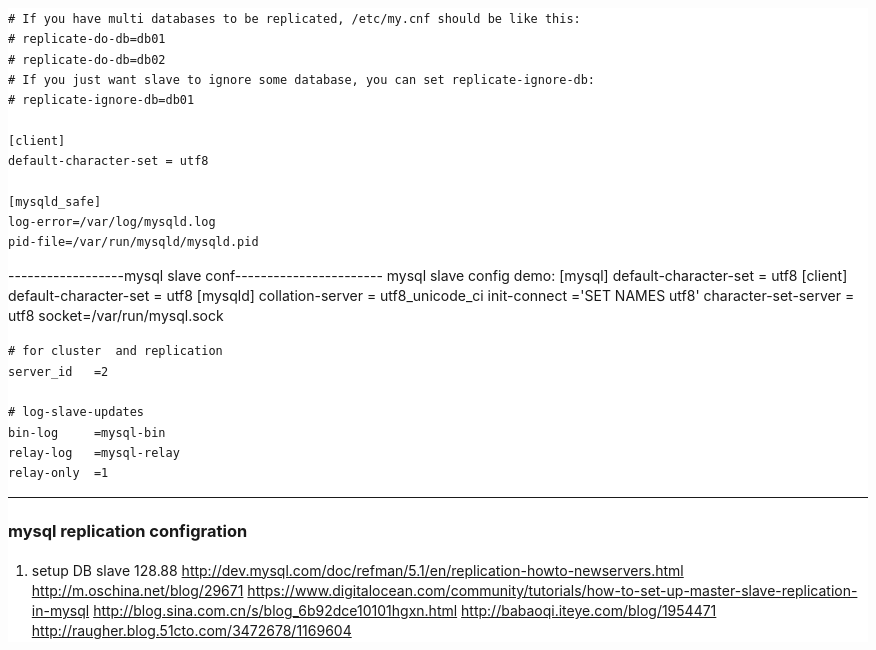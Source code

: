 	# If you have multi databases to be replicated, /etc/my.cnf should be like this:
	# replicate-do-db=db01
	# replicate-do-db=db02
	# If you just want slave to ignore some database, you can set replicate-ignore-db:
	# replicate-ignore-db=db01

	[client]
	default-character-set = utf8

	[mysqld_safe]
	log-error=/var/log/mysqld.log
	pid-file=/var/run/mysqld/mysqld.pid

------------------mysql slave conf-----------------------
mysql slave config demo:
	[mysql]
	default-character-set = utf8
	[client]
	default-character-set = utf8
	[mysqld]
	collation-server 	= utf8_unicode_ci
	init-connect		='SET NAMES utf8'
	character-set-server = utf8
	socket=/var/run/mysql.sock

	# for cluster  and replication
	server_id	=2

	# log-slave-updates
	bin-log		=mysql-bin
	relay-log	=mysql-relay
	relay-only 	=1

-------------------------------------------------------
	


### mysql replication configration 

1.  setup DB slave  128.88
http://dev.mysql.com/doc/refman/5.1/en/replication-howto-newservers.html
http://m.oschina.net/blog/29671	
https://www.digitalocean.com/community/tutorials/how-to-set-up-master-slave-replication-in-mysql
http://blog.sina.com.cn/s/blog_6b92dce10101hgxn.html
http://babaoqi.iteye.com/blog/1954471
http://raugher.blog.51cto.com/3472678/1169604
